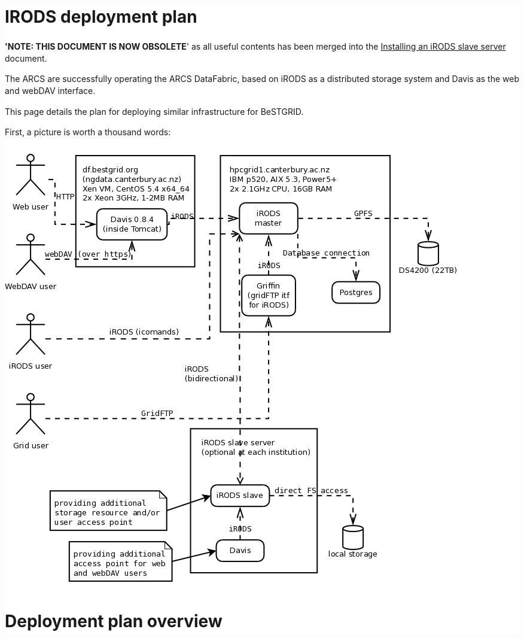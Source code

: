 # IRODS deployment plan

**'NOTE: THIS DOCUMENT IS NOW OBSOLETE**' as all useful contents has been merged into the [Installing an iRODS slave server](/wiki/spaces/BeSTGRID/pages/3816950600) document.

The ARCS are successfully operating the ARCS DataFabric, based on iRODS as a distributed storage system and Davis as the web and webDAV interface.

This page details the plan for deploying similar infrastructure for BeSTGRID.

First, a picture is worth a thousand words:

![IrodsDeploy.png](./attachments/IrodsDeploy.png)
# Deployment plan overview
